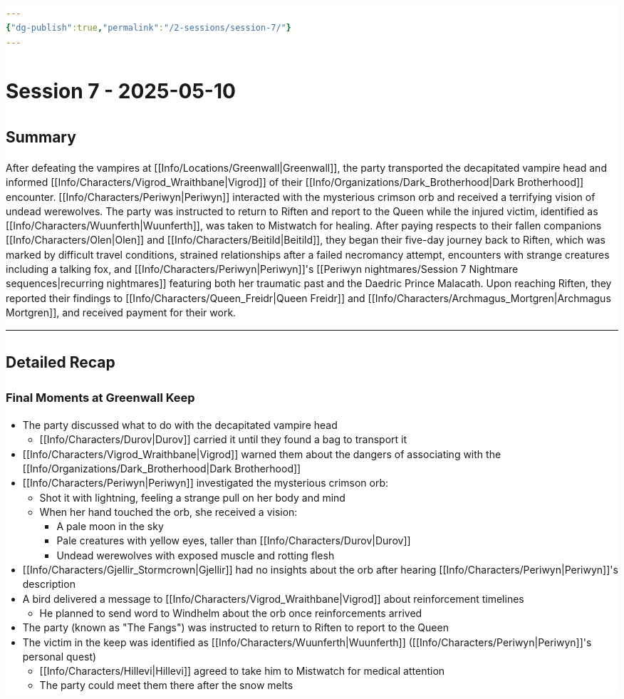 ```yaml
---
{"dg-publish":true,"permalink":"/2-sessions/session-7/"}
---
```



# Session 7 - 2025-05-10

## Summary
After defeating the vampires at [[Info/Locations/Greenwall\|Greenwall]], the party transported the decapitated vampire head and informed [[Info/Characters/Vigrod_Wraithbane\|Vigrod]] of their [[Info/Organizations/Dark_Brotherhood\|Dark Brotherhood]] encounter. [[Info/Characters/Periwyn\|Periwyn]] interacted with the mysterious crimson orb and received a terrifying vision of undead werewolves. The party was instructed to return to Riften and report to the Queen while the injured victim, identified as [[Info/Characters/Wuunferth\|Wuunferth]], was taken to Mistwatch for healing. After paying respects to their fallen companions [[Info/Characters/Olen\|Olen]] and [[Info/Characters/Beitild\|Beitild]], they began their five-day journey back to Riften, which was marked by difficult travel conditions, strained relationships after a failed necromancy attempt, encounters with strange creatures including a talking fox, and [[Info/Characters/Periwyn\|Periwyn]]'s [[Periwyn nightmares/Session 7 Nightmare sequences\|recurring nightmares]] featuring both her traumatic past and the Daedric Prince Malacath. Upon reaching Riften, they reported their findings to [[Info/Characters/Queen_Freidr\|Queen Freidr]] and [[Info/Characters/Archmagus_Mortgren\|Archmagus Mortgren]], and received payment for their work.

---

## Detailed Recap

### Final Moments at Greenwall Keep

- The party discussed what to do with the decapitated vampire head
  - [[Info/Characters/Durov\|Durov]] carried it until they found a bag to transport it
- [[Info/Characters/Vigrod_Wraithbane\|Vigrod]] warned them about the dangers of associating with the [[Info/Organizations/Dark_Brotherhood\|Dark Brotherhood]]
- [[Info/Characters/Periwyn\|Periwyn]] investigated the mysterious crimson orb:
  - Shot it with lightning, feeling a strange pull on her body and mind
  - When her hand touched the orb, she received a vision:
    - A pale moon in the sky
    - Pale creatures with yellow eyes, taller than [[Info/Characters/Durov\|Durov]]
    - Undead werewolves with exposed muscle and rotting flesh
- [[Info/Characters/Gjellir_Stormcrown\|Gjellir]] had no insights about the orb after hearing [[Info/Characters/Periwyn\|Periwyn]]'s description
- A bird delivered a message to [[Info/Characters/Vigrod_Wraithbane\|Vigrod]] about reinforcement timelines
  - He planned to send word to Windhelm about the orb once reinforcements arrived
- The party (known as "The Fangs") was instructed to return to Riften to report to the Queen
- The victim in the keep was identified as [[Info/Characters/Wuunferth\|Wuunferth]] ([[Info/Characters/Periwyn\|Periwyn]]'s personal quest)
  - [[Info/Characters/Hillevi\|Hillevi]] agreed to take him to Mistwatch for medical attention
  - The party could meet them there after the snow melts
